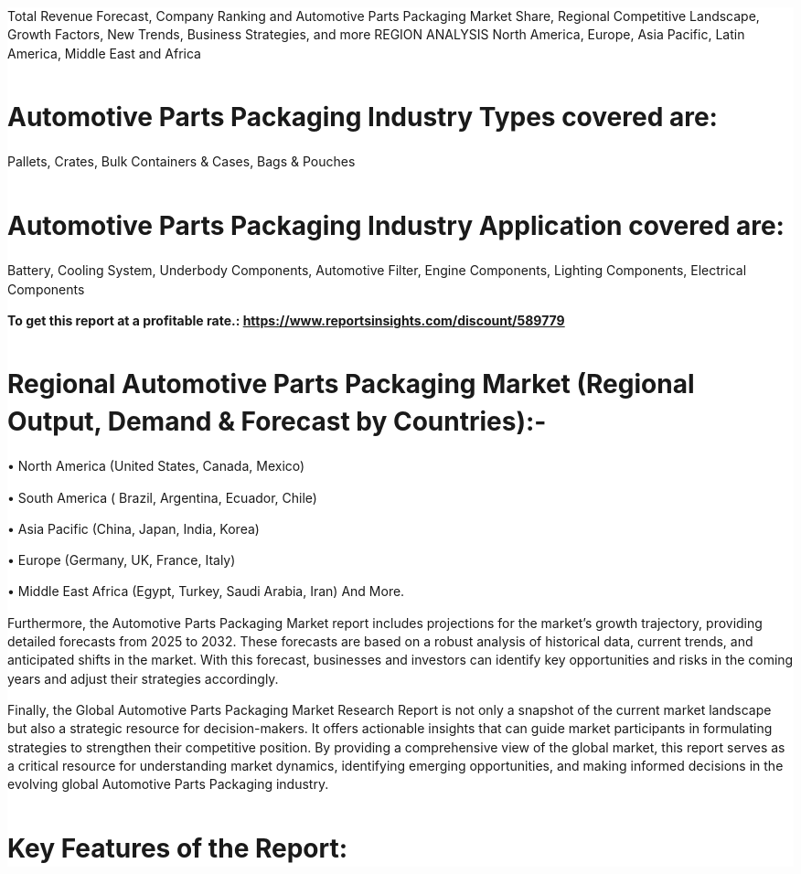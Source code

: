 <td>Total Revenue Forecast, Company Ranking and Automotive Parts Packaging Market Share, Regional Competitive Landscape, Growth Factors, New Trends, Business Strategies, and more</td>
</tr>
<tr>
<td>REGION ANALYSIS</td>
<td>North America, Europe, Asia Pacific, Latin America, Middle East and Africa</td>
</tr>
</table>

# <strong>Automotive Parts Packaging Industry Types covered are:</strong>

Pallets, Crates, Bulk Containers & Cases, Bags & Pouches

# <strong>Automotive Parts Packaging Industry Application covered are:</strong>

Battery, Cooling System, Underbody Components, Automotive Filter, Engine Components, Lighting Components, Electrical Components

<strong>To get this report at a profitable rate.: <a href=https://www.reportsinsights.com/discount/589779>https://www.reportsinsights.com/discount/589779</a></strong>

# <strong>Regional Automotive Parts Packaging Market (Regional Output, Demand &amp; Forecast by Countries):-</strong>

• North America (United States, Canada, Mexico)

• South America ( Brazil, Argentina, Ecuador, Chile)

• Asia Pacific (China, Japan, India, Korea)

• Europe (Germany, UK, France, Italy)

• Middle East Africa (Egypt, Turkey, Saudi Arabia, Iran) And More.

Furthermore, the Automotive Parts Packaging Market report includes projections for the market’s growth trajectory, providing detailed forecasts from 2025 to 2032. These forecasts are based on a robust analysis of historical data, current trends, and anticipated shifts in the market. With this forecast, businesses and investors can identify key opportunities and risks in the coming years and adjust their strategies accordingly.

Finally, the Global Automotive Parts Packaging Market Research Report is not only a snapshot of the current market landscape but also a strategic resource for decision-makers. It offers actionable insights that can guide market participants in formulating strategies to strengthen their competitive position. By providing a comprehensive view of the global market, this report serves as a critical resource for understanding market dynamics, identifying emerging opportunities, and making informed decisions in the evolving global Automotive Parts Packaging industry.

# <strong>Key Features of the Report:</strong>
